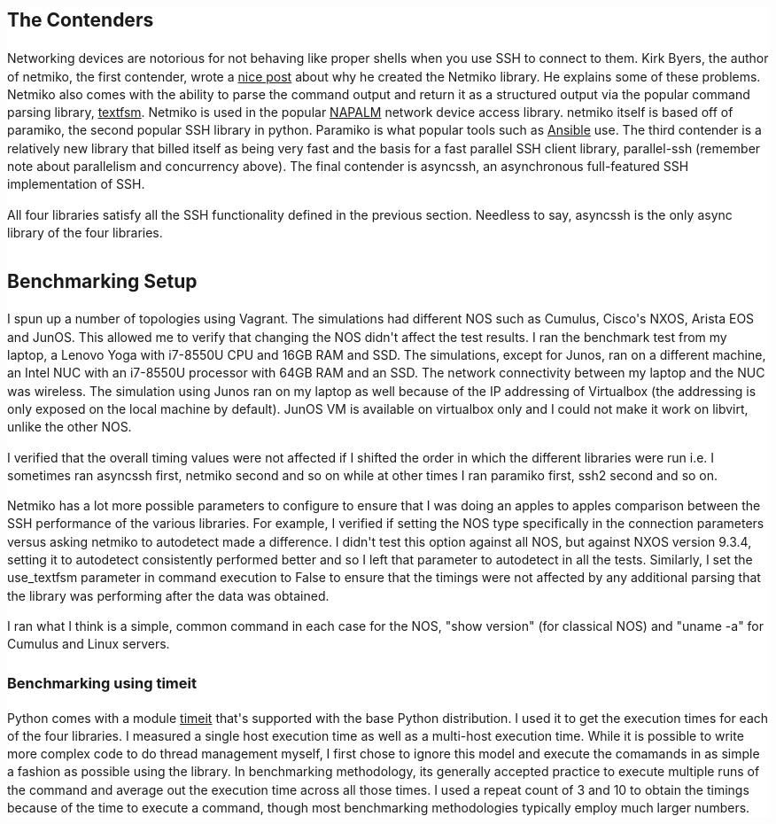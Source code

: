 ## The Contenders

Networking devices are notorious for not behaving like proper shells when you use SSH to connect to them. Kirk Byers, the author of netmiko, the first contender, wrote a [nice post](https://pynet.twb-tech.com/blog/automation/netmiko.html) about why he created the Netmiko library. He explains some of these problems. Netmiko also comes with the ability to parse the command output and return it as a structured output via the popular command parsing library, [textfsm](https://github.com/google/textfsm). Netmiko is used in the popular [NAPALM](https://napalm.readthedocs.io/en/latest/) network device access library. netmiko itself is based off of paramiko, the second popular SSH library in python. Paramiko is what popular tools such as [Ansible](https://docs.ansible.com/ansible/latest/index.html) use. The third contender is a relatively new library that billed itself as being very fast and the basis for a fast parallel SSH client library, parallel-ssh (remember note about parallelism and concurrency above). The final contender is asyncssh, an asynchronous full-featured SSH implementation of SSH.

All four libraries satisfy all the SSH functionality defined in the previous section. Needless to say, asyncssh is the only async library of the four libraries. 

## Benchmarking Setup

I spun up a number of topologies using Vagrant. The simulations had different NOS such as Cumulus, Cisco's NXOS, Arista EOS and JunOS. This allowed me to verify that changing the NOS didn't affect the test results. I ran the benchmark test from my laptop, a Lenovo Yoga with i7-8550U CPU and 16GB RAM and SSD. The simulations, except for Junos, ran on a different machine, an Intel NUC with an i7-8550U processor with 64GB RAM and an SSD. The network connectivity between my laptop and the NUC was wireless. The simulation using Junos ran on my laptop as well because of the IP addressing of Virtualbox (the addressing is only exposed on the local machine by default). JunOS VM is available on virtualbox only and I could not make it work on libvirt, unlike the other NOS. 

I verified that the overall timing values were not affected if I shifted the order in which the different libraries were run i.e. I sometimes ran asyncssh first, netmiko second and so on while at other times I ran paramiko first, ssh2 second and so on.

Netmiko has a lot more possible parameters to configure to ensure that I was doing an apples to apples comparison between the SSH performance of the various libraries. For example, I verified if setting the NOS type specifically in the connection parameters versus asking netmiko to autodetect made a difference. I didn't test this option against all NOS, but against NXOS version 9.3.4, setting it to autodetect consistently performed better and so I left that parameter to autodetect in all the tests. Similarly, I set the use_textfsm parameter in command execution to False to ensure that the timings were not affected by any additional parsing that the library was performing after the data was obtained.

I ran what I think is a simple, common command in each case for the NOS, "show version" (for classical NOS) and "uname -a" for Cumulus and Linux servers.

### Benchmarking using timeit

Python comes with a module [timeit](https://docs.python.org/3/library/timeit.html) that's supported with the base Python distribution. I used it to get the execution times for each of the four libraries. I measured a single host execution time as well as a multi-host execution time. While it is possible to write more complex code to do thread management myself, I first chose to ignore this model and execute the comamands in as simple a fashion as possible using the library. In benchmarking methodology, its generally accepted practice to execute multiple runs of the command and average out the execution time across all those times. I used a repeat count of 3 and 10 to obtain the timings because of the time to execute a command, though most benchmarking methodologies typically employ much larger numbers. 
